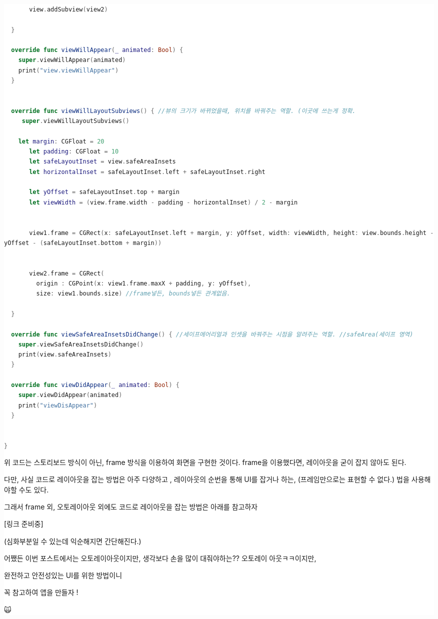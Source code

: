 ```swift
       view.addSubview(view2)
  
  }
    
  override func viewWillAppear(_ animated: Bool) {
    super.viewWillAppear(animated)
    print("view.viewWillAppear")
  }
  
  
  override func viewWillLayoutSubviews() { //뷰의 크기가 바뀌었을때, 위치를 바꿔주는 역할. (이곳에 쓰는게 정확.
     super.viewWillLayoutSubviews()
    
    let margin: CGFloat = 20
       let padding: CGFloat = 10
       let safeLayoutInset = view.safeAreaInsets
       let horizontalInset = safeLayoutInset.left + safeLayoutInset.right
       
       let yOffset = safeLayoutInset.top + margin
       let viewWidth = (view.frame.width - padding - horizontalInset) / 2 - margin
       
       
       view1.frame = CGRect(x: safeLayoutInset.left + margin, y: yOffset, width: viewWidth, height: view.bounds.height - yOffset - (safeLayoutInset.bottom + margin))
      
       
       view2.frame = CGRect(
         origin : CGPoint(x: view1.frame.maxX + padding, y: yOffset),
         size: view1.bounds.size) //frame넣든, bounds넣든 관계없음.
       
  }
  
  override func viewSafeAreaInsetsDidChange() { //세이프에어리얼과 인셋을 바꿔주는 시점을 알려주는 역할. //safeArea(세이프 영역)
    super.viewSafeAreaInsetsDidChange()
    print(view.safeAreaInsets)
  }

  override func viewDidAppear(_ animated: Bool) {
    super.viewDidAppear(animated)
    print("viewDisAppear")
  }
  
  
}
```

위 코드는 스토리보드 방식이 아닌, frame 방식을 이용하여 화면을 구현한 것이다. 
frame을 이용했다면, 레이아웃을 굳이 잡지 않아도 된다. 

다만, 사실 코드로 레이아웃을 잡는 방법은 아주 다양하고 , 
레이아웃의 순번을 통해 UI를 잡거나 하는, (프레임만으로는 표현할 수 없다.) 법을 사용해야할 수도 있다.  

그래서 frame 외, 오토레이아웃 외에도 코드로 레이아웃을 잡는 방법은 아래를 참고하자 

[링크 준비중]

(심화부분일 수 있는데 익순해지면 간단해진다.)


어쨌든 이번 포스트에서는 오토레이아웃이지만, 생각보다 손을 많이 대줘야하는?? 오토레이 아웃ㅋㅋ이지만,


완전하고 안전성있는 UI를 위한 방법이니 

꼭 참고하여 앱을 만들자 ! 

🙀

